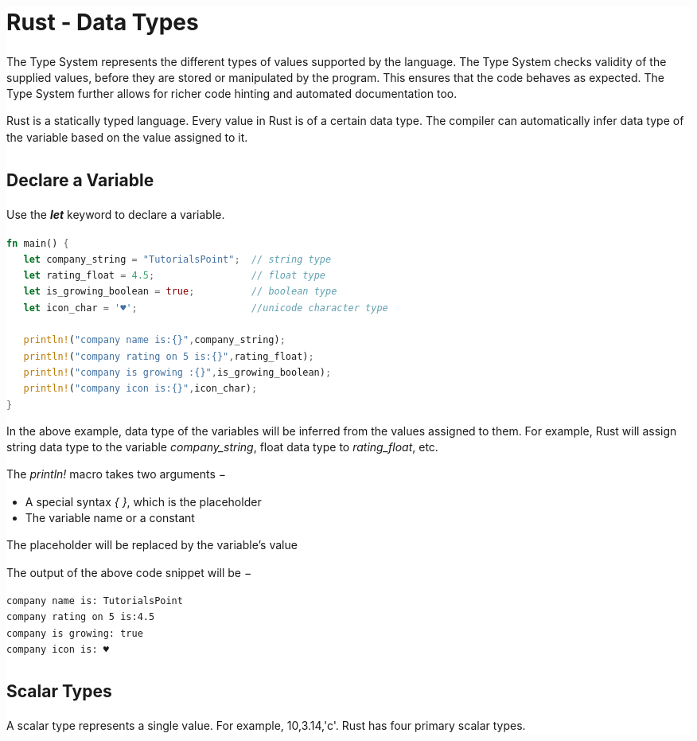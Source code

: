# Rust - Data Types

The Type System represents the different types of values supported by the language. The Type System checks validity of
the supplied values, before they are stored or manipulated by the program. This ensures that the code behaves as
expected. The Type System further allows for richer code hinting and automated documentation too.

Rust is a statically typed language. Every value in Rust is of a certain data type. The compiler can automatically infer
data type of the variable based on the value assigned to it.

## Declare a Variable

Use the ***let*** keyword to declare a variable.

``` rust
fn main() {
   let company_string = "TutorialsPoint";  // string type
   let rating_float = 4.5;                 // float type
   let is_growing_boolean = true;          // boolean type
   let icon_char = '♥';                    //unicode character type

   println!("company name is:{}",company_string);
   println!("company rating on 5 is:{}",rating_float);
   println!("company is growing :{}",is_growing_boolean);
   println!("company icon is:{}",icon_char);
}
```

In the above example, data type of the variables will be inferred from the values assigned to them. For example, Rust
will assign string data type to the variable *company_string*, float data type to *rating_float*, etc.

The *println!* macro takes two arguments −

- A special syntax *{ }*, which is the placeholder
- The variable name or a constant

The placeholder will be replaced by the variable’s value

The output of the above code snippet will be −

```
company name is: TutorialsPoint
company rating on 5 is:4.5
company is growing: true
company icon is: ♥
```

## Scalar Types

A scalar type represents a single value. For example, 10,3.14,'c'. Rust has four primary scalar types.

